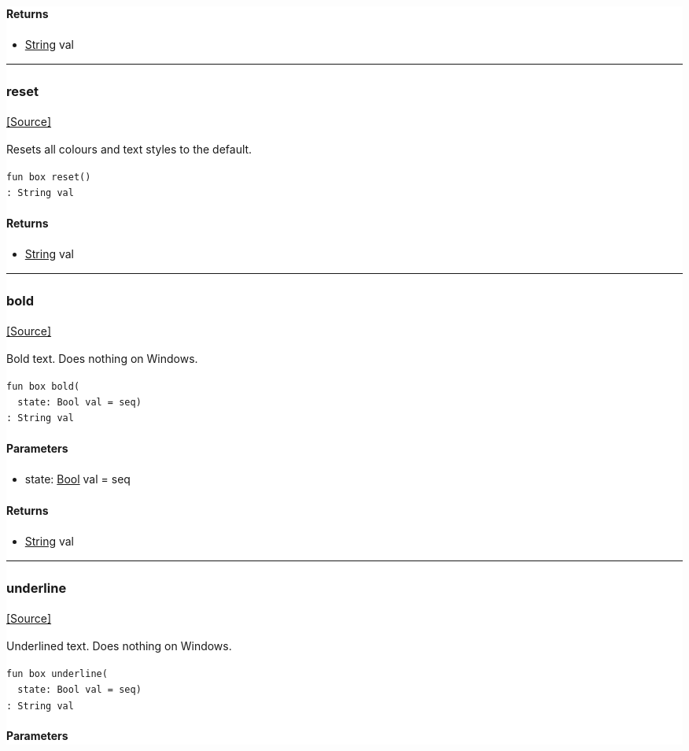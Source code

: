 #### Returns

* [String](builtin-String.md) val

---

### reset
<span class="source-link">[[Source]](src/term/ansi.md#L69)</span>


Resets all colours and text styles to the default.


```pony
fun box reset()
: String val
```

#### Returns

* [String](builtin-String.md) val

---

### bold
<span class="source-link">[[Source]](src/term/ansi.md#L75)</span>


Bold text. Does nothing on Windows.


```pony
fun box bold(
  state: Bool val = seq)
: String val
```
#### Parameters

*   state: [Bool](builtin-Bool.md) val = seq

#### Returns

* [String](builtin-String.md) val

---

### underline
<span class="source-link">[[Source]](src/term/ansi.md#L81)</span>


Underlined text. Does nothing on Windows.


```pony
fun box underline(
  state: Bool val = seq)
: String val
```
#### Parameters
